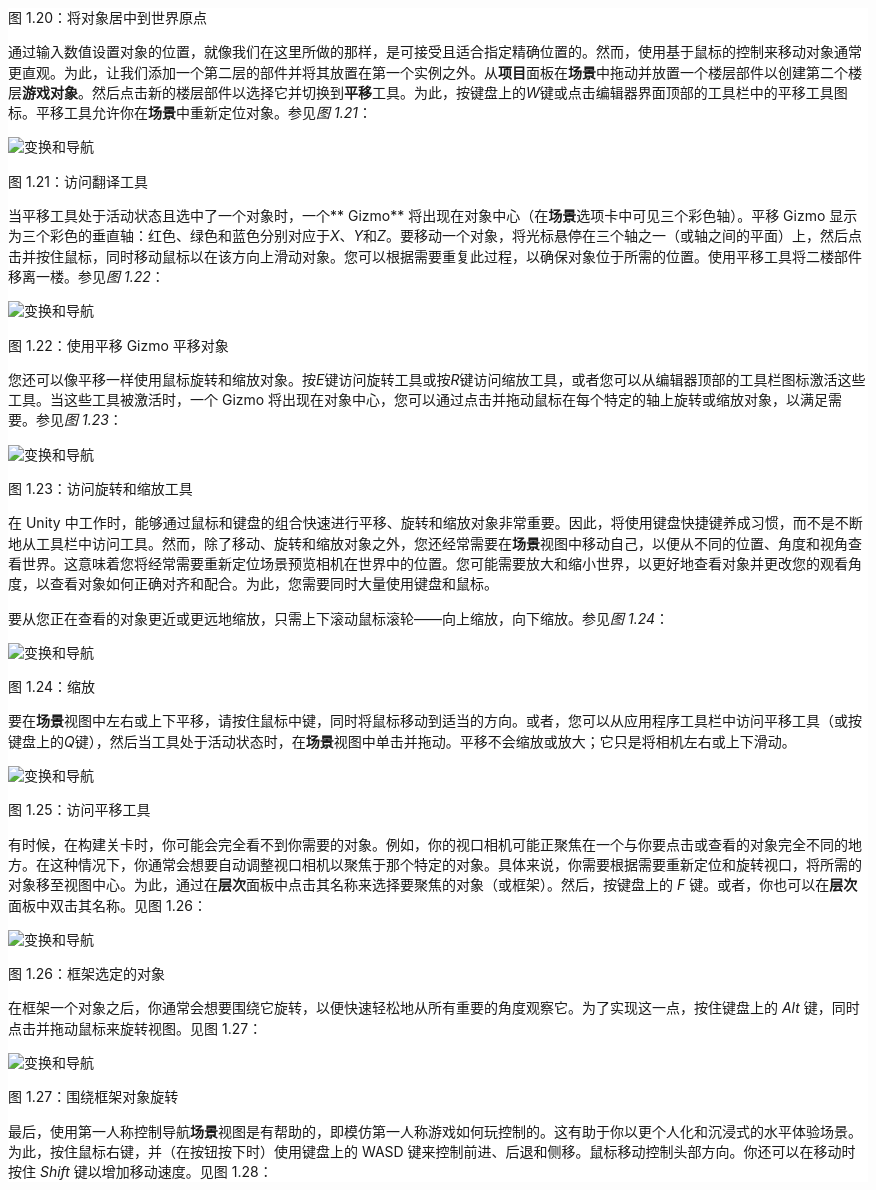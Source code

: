 图 1.20：将对象居中到世界原点

通过输入数值设置对象的位置，就像我们在这里所做的那样，是可接受且适合指定精确位置的。然而，使用基于鼠标的控制来移动对象通常更直观。为此，让我们添加一个第二层的部件并将其放置在第一个实例之外。从**项目**面板在**场景**中拖动并放置一个楼层部件以创建第二个楼层**游戏对象**。然后点击新的楼层部件以选择它并切换到**平移**工具。为此，按键盘上的*W*键或点击编辑器界面顶部的工具栏中的平移工具图标。平移工具允许你在**场景**中重新定位对象。参见*图 1.21*：

![变换和导航](img/B05118_01_21.jpg)

图 1.21：访问翻译工具

当平移工具处于活动状态且选中了一个对象时，一个** Gizmo** 将出现在对象中心（在**场景**选项卡中可见三个彩色轴）。平移 Gizmo 显示为三个彩色的垂直轴：红色、绿色和蓝色分别对应于*X*、*Y*和*Z*。要移动一个对象，将光标悬停在三个轴之一（或轴之间的平面）上，然后点击并按住鼠标，同时移动鼠标以在该方向上滑动对象。您可以根据需要重复此过程，以确保对象位于所需的位置。使用平移工具将二楼部件移离一楼。参见*图 1.22*：

![变换和导航](img/B05118_01_22.jpg)

图 1.22：使用平移 Gizmo 平移对象

您还可以像平移一样使用鼠标旋转和缩放对象。按*E*键访问旋转工具或按*R*键访问缩放工具，或者您可以从编辑器顶部的工具栏图标激活这些工具。当这些工具被激活时，一个 Gizmo 将出现在对象中心，您可以通过点击并拖动鼠标在每个特定的轴上旋转或缩放对象，以满足需要。参见*图 1.23*：

![变换和导航](img/B05118_01_23.jpg)

图 1.23：访问旋转和缩放工具

在 Unity 中工作时，能够通过鼠标和键盘的组合快速进行平移、旋转和缩放对象非常重要。因此，将使用键盘快捷键养成习惯，而不是不断地从工具栏中访问工具。然而，除了移动、旋转和缩放对象之外，您还经常需要在**场景**视图中移动自己，以便从不同的位置、角度和视角查看世界。这意味着您将经常需要重新定位场景预览相机在世界中的位置。您可能需要放大和缩小世界，以更好地查看对象并更改您的观看角度，以查看对象如何正确对齐和配合。为此，您需要同时大量使用键盘和鼠标。

要从您正在查看的对象更近或更远地缩放，只需上下滚动鼠标滚轮——向上缩放，向下缩放。参见*图 1.24*：

![变换和导航](img/B05118_01_24.jpg)

图 1.24：缩放

要在**场景**视图中左右或上下平移，请按住鼠标中键，同时将鼠标移动到适当的方向。或者，您可以从应用程序工具栏中访问平移工具（或按键盘上的*Q*键），然后当工具处于活动状态时，在**场景**视图中单击并拖动。平移不会缩放或放大；它只是将相机左右或上下滑动。

![变换和导航](img/B05118_01_25.jpg)

图 1.25：访问平移工具

有时候，在构建关卡时，你可能会完全看不到你需要的对象。例如，你的视口相机可能正聚焦在一个与你要点击或查看的对象完全不同的地方。在这种情况下，你通常会想要自动调整视口相机以聚焦于那个特定的对象。具体来说，你需要根据需要重新定位和旋转视口，将所需的对象移至视图中心。为此，通过在**层次**面板中点击其名称来选择要聚焦的对象（或框架）。然后，按键盘上的 *F* 键。或者，你也可以在**层次**面板中双击其名称。见图 1.26：

![变换和导航](img/B05118_01_26.jpg)

图 1.26：框架选定的对象

在框架一个对象之后，你通常会想要围绕它旋转，以便快速轻松地从所有重要的角度观察它。为了实现这一点，按住键盘上的 *Alt* 键，同时点击并拖动鼠标来旋转视图。见图 1.27：

![变换和导航](img/B05118_01_27.jpg)

图 1.27：围绕框架对象旋转

最后，使用第一人称控制导航**场景**视图是有帮助的，即模仿第一人称游戏如何玩控制的。这有助于你以更个人化和沉浸式的水平体验场景。为此，按住鼠标右键，并（在按钮按下时）使用键盘上的 WASD 键来控制前进、后退和侧移。鼠标移动控制头部方向。你还可以在移动时按住 *Shift* 键以增加移动速度。见图 1.28：
